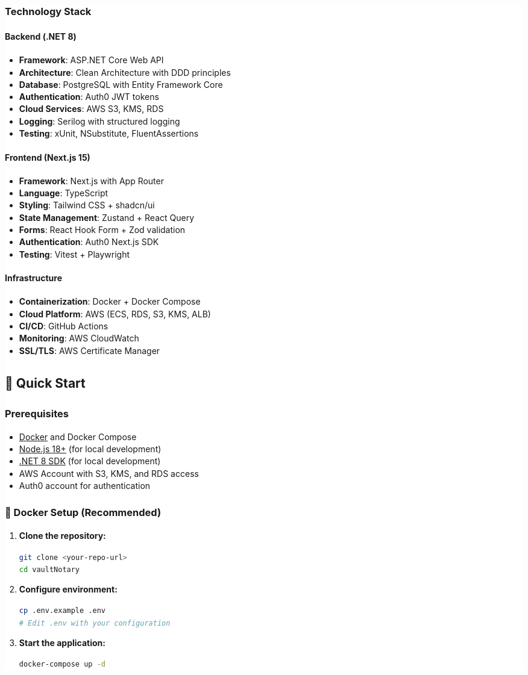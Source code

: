 ### Technology Stack

#### Backend (.NET 8)
- **Framework**: ASP.NET Core Web API
- **Architecture**: Clean Architecture with DDD principles
- **Database**: PostgreSQL with Entity Framework Core
- **Authentication**: Auth0 JWT tokens
- **Cloud Services**: AWS S3, KMS, RDS
- **Logging**: Serilog with structured logging
- **Testing**: xUnit, NSubstitute, FluentAssertions

#### Frontend (Next.js 15)
- **Framework**: Next.js with App Router
- **Language**: TypeScript
- **Styling**: Tailwind CSS + shadcn/ui
- **State Management**: Zustand + React Query
- **Forms**: React Hook Form + Zod validation
- **Authentication**: Auth0 Next.js SDK
- **Testing**: Vitest + Playwright

#### Infrastructure
- **Containerization**: Docker + Docker Compose
- **Cloud Platform**: AWS (ECS, RDS, S3, KMS, ALB)
- **CI/CD**: GitHub Actions
- **Monitoring**: AWS CloudWatch
- **SSL/TLS**: AWS Certificate Manager

## 🚀 Quick Start

### Prerequisites

- [Docker](https://docs.docker.com/get-docker/) and Docker Compose
- [Node.js 18+](https://nodejs.org/) (for local development)
- [.NET 8 SDK](https://dotnet.microsoft.com/download) (for local development)
- AWS Account with S3, KMS, and RDS access
- Auth0 account for authentication

### 🐳 Docker Setup (Recommended)

1. **Clone the repository:**
   ```bash
   git clone <your-repo-url>
   cd vaultNotary
   ```

2. **Configure environment:**
   ```bash
   cp .env.example .env
   # Edit .env with your configuration
   ```

3. **Start the application:**
   ```bash
   docker-compose up -d
   ```
